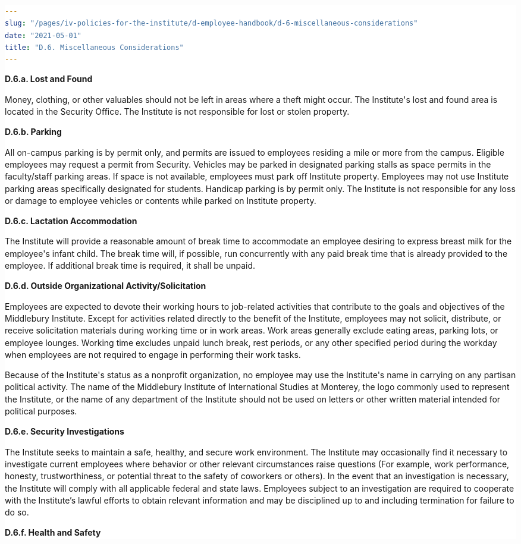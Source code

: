 ```yaml
---
slug: "/pages/iv-policies-for-the-institute/d-employee-handbook/d-6-miscellaneous-considerations"
date: "2021-05-01"
title: "D.6. Miscellaneous Considerations"
---
```


**D.6.a. Lost and Found**

Money, clothing, or other valuables should not be left in areas where a theft might occur. The Institute's lost and found area is located in the Security Office. The Institute is not responsible for lost or stolen property.

**D.6.b. Parking**

All on-campus parking is by permit only, and permits are issued to employees residing a mile or more from the campus. Eligible employees may request a permit from Security. Vehicles may be parked in designated parking stalls as space permits in the faculty/staff parking areas. If space is not available, employees must park off Institute property. Employees may not use Institute parking areas specifically designated for students. Handicap parking is by permit only. The Institute is not responsible for any loss or damage to employee vehicles or contents while parked on Institute property.

**D.6.c. Lactation Accommodation**

The Institute will provide a reasonable amount of break time to accommodate an employee desiring to express breast milk for the employee's infant child. The break time will, if possible, run concurrently with any paid break time that is already provided to the employee. If additional break time is required, it shall be unpaid.

**D.6.d. Outside Organizational Activity/Solicitation**

Employees are expected to devote their working hours to job-related activities that contribute to the goals and objectives of the Middlebury Institute. Except for activities related directly to the benefit of the Institute, employees may not solicit, distribute, or receive solicitation materials during working time or in work areas. Work areas generally exclude eating areas, parking lots, or employee lounges. Working time excludes unpaid lunch break, rest periods, or any other specified period during the workday when employees are not required to engage in performing their work tasks.

Because of the Institute's status as a nonprofit organization, no employee may use the Institute's name in carrying on any partisan political activity. The name of the Middlebury Institute of International Studies at Monterey, the logo commonly used to represent the Institute, or the name of any department of the Institute should not be used on letters or other written material intended for political purposes.

**D.6.e. Security Investigations**

The Institute seeks to maintain a safe, healthy, and secure work environment. The Institute may occasionally find it necessary to investigate current employees where behavior or other relevant circumstances raise questions (For example, work performance, honesty, trustworthiness, or potential threat to the safety of coworkers or others). In the event that an investigation is necessary, the Institute will comply with all applicable federal and state laws. Employees subject to an investigation are required to cooperate with the Institute’s lawful efforts to obtain relevant information and may be disciplined up to and including termination for failure to do so.

**D.6.f. Health and Safety**
